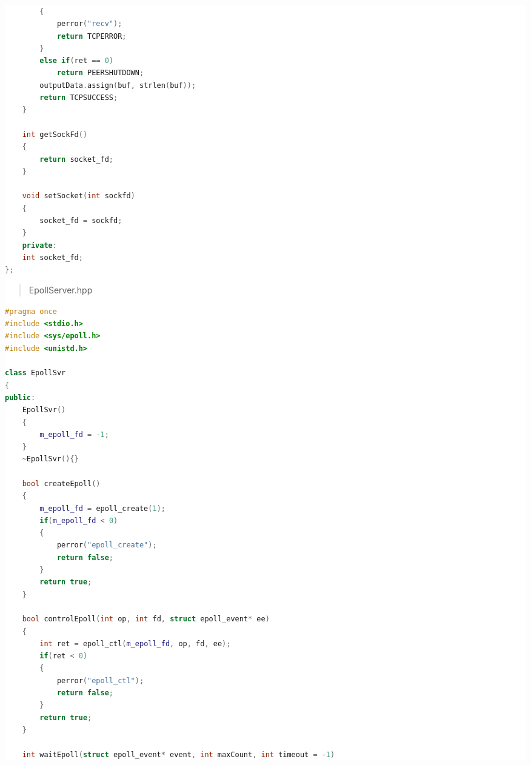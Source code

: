 ```cpp
        {
            perror("recv");
            return TCPERROR;
        }
        else if(ret == 0)
            return PEERSHUTDOWN;
        outputData.assign(buf, strlen(buf));
        return TCPSUCCESS;
    }

    int getSockFd()
    {
        return socket_fd;
    }

    void setSocket(int sockfd)
    {
        socket_fd = sockfd;
    }
    private:
    int socket_fd;
};
```

> EpollServer.hpp

```cpp
#pragma once                                                                     
#include <stdio.h>
#include <sys/epoll.h>
#include <unistd.h>

class EpollSvr
{
public:
    EpollSvr()
    {
        m_epoll_fd = -1;
    }
    ~EpollSvr(){}

    bool createEpoll()
    {
        m_epoll_fd = epoll_create(1);
        if(m_epoll_fd < 0)
        {
            perror("epoll_create");
            return false;
        }
        return true;
    }

    bool controlEpoll(int op, int fd, struct epoll_event* ee)
    {
        int ret = epoll_ctl(m_epoll_fd, op, fd, ee);
        if(ret < 0)
        {
            perror("epoll_ctl");
            return false;
        }
        return true;
    }

    int waitEpoll(struct epoll_event* event, int maxCount, int timeout = -1)
```